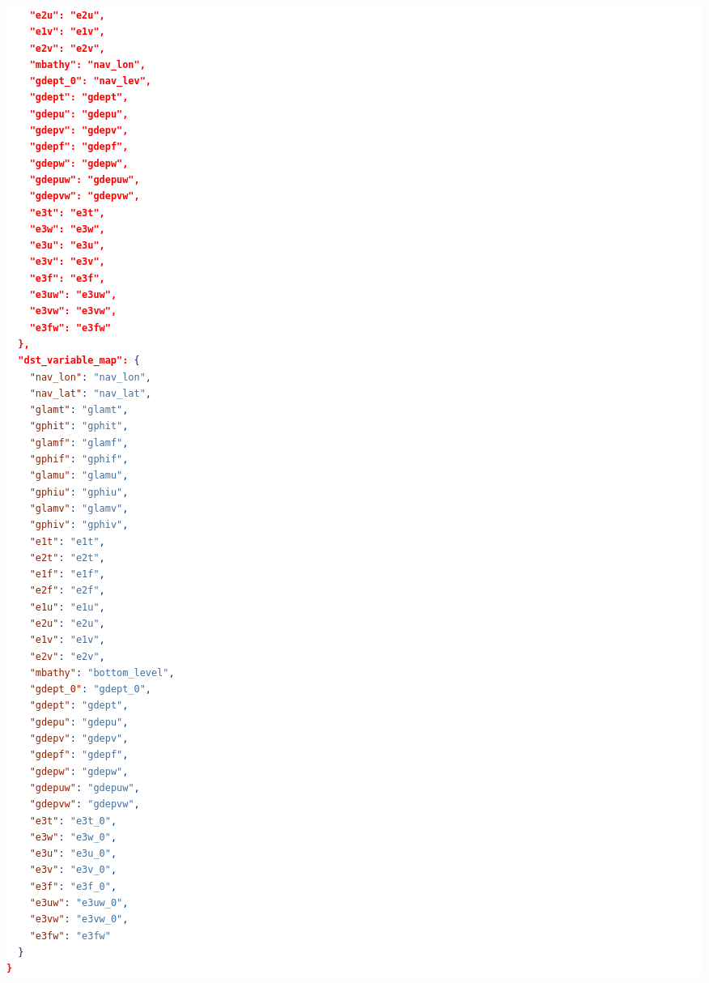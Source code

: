 ```json
    "e2u": "e2u",
    "e1v": "e1v",
    "e2v": "e2v",
    "mbathy": "nav_lon",
    "gdept_0": "nav_lev",
    "gdept": "gdept",
    "gdepu": "gdepu",
    "gdepv": "gdepv",
    "gdepf": "gdepf",
    "gdepw": "gdepw",
    "gdepuw": "gdepuw",
    "gdepvw": "gdepvw",
    "e3t": "e3t",
    "e3w": "e3w",
    "e3u": "e3u",
    "e3v": "e3v",
    "e3f": "e3f",
    "e3uw": "e3uw",
    "e3vw": "e3vw",
    "e3fw": "e3fw"
  },
  "dst_variable_map": {
    "nav_lon": "nav_lon",
    "nav_lat": "nav_lat",
    "glamt": "glamt",
    "gphit": "gphit",
    "glamf": "glamf",
    "gphif": "gphif",
    "glamu": "glamu",
    "gphiu": "gphiu",
    "glamv": "glamv",
    "gphiv": "gphiv",
    "e1t": "e1t",
    "e2t": "e2t",
    "e1f": "e1f",
    "e2f": "e2f",
    "e1u": "e1u",
    "e2u": "e2u",
    "e1v": "e1v",
    "e2v": "e2v",
    "mbathy": "bottom_level",
    "gdept_0": "gdept_0",
    "gdept": "gdept",
    "gdepu": "gdepu",
    "gdepv": "gdepv",
    "gdepf": "gdepf",
    "gdepw": "gdepw",
    "gdepuw": "gdepuw",
    "gdepvw": "gdepvw",
    "e3t": "e3t_0",
    "e3w": "e3w_0",
    "e3u": "e3u_0",
    "e3v": "e3v_0",
    "e3f": "e3f_0",
    "e3uw": "e3uw_0",
    "e3vw": "e3vw_0",
    "e3fw": "e3fw"
  }
}
```

